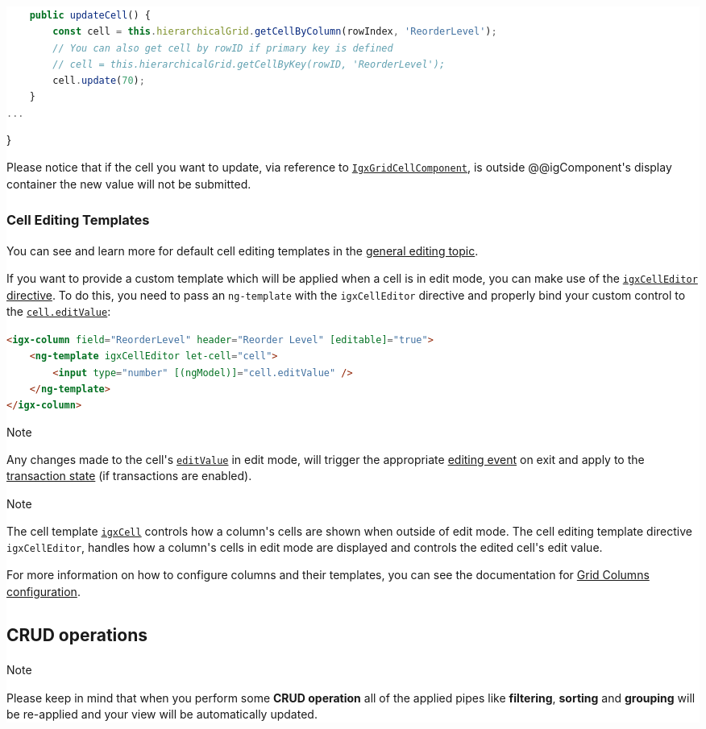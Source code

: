```typescript
    public updateCell() {
        const cell = this.hierarchicalGrid.getCellByColumn(rowIndex, 'ReorderLevel');
        // You can also get cell by rowID if primary key is defined
        // cell = this.hierarchicalGrid.getCellByKey(rowID, 'ReorderLevel');
        cell.update(70);
    }
...
```
}

Please notice that if the cell you want to update, via reference to [`IgxGridCellComponent`]({environment:angularApiUrl}/classes/igxgridcellcomponent.html), is outside @@igComponent's display container the new value will not be submitted.

### Cell Editing Templates

You can see and learn more for default cell editing templates in the [general editing topic](editing.md#editing-templates).

If you want to provide a custom template which will be applied when a cell is in edit mode, you can make use of the [`igxCellEditor` directive]({environment:angularApiUrl}/classes/igxcelltemplatedirective.html). To do this, you need to pass an `ng-template` with the `igxCellEditor` directive and properly bind your custom control to the [`cell.editValue`]({environment:angularApiUrl}/classes/igxcellcomponent.html#editvalue):

```html
<igx-column field="ReorderLevel" header="Reorder Level" [editable]="true">
    <ng-template igxCellEditor let-cell="cell">
        <input type="number" [(ngModel)]="cell.editValue" />
    </ng-template>
</igx-column>
```

> [!NOTE]
> Any changes made to the cell's [`editValue`]({environment:angularApiUrl}/classes/igxcellcomponent.html#editvalue) in edit mode, will trigger the appropriate [editing event](#editing-events) on exit and apply to the [transaction state](batch-editing.md) (if transactions are enabled).

> [!NOTE]
> The cell template [`igxCell`](../grid/grid.md#cell-template) controls how a column's cells are shown when outside of edit mode.
> The cell editing template directive `igxCellEditor`, handles how a column's cells in edit mode are displayed and controls the edited cell's edit value.


For more information on how to configure columns and their templates, you can see the documentation for [Grid Columns configuration](grid.md#columns-configuration).

## CRUD operations

> [!NOTE]
> Please keep in mind that when you perform some **CRUD operation** all of the applied pipes like **filtering**, **sorting** and **grouping** will be re-applied and your view will be automatically updated.
